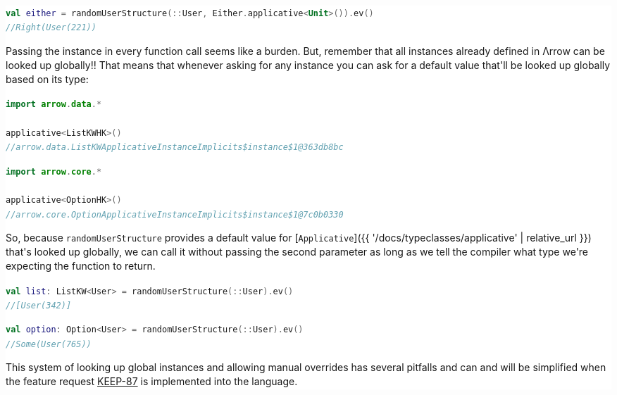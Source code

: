 ```kotlin
val either = randomUserStructure(::User, Either.applicative<Unit>()).ev()
//Right(User(221))
```

Passing the instance in every function call seems like a burden. But, remember that all instances already defined in Λrrow can be looked up globally!! That means that whenever asking for any instance you can ask for a default value that'll be looked up globally based on its type:

```kotlin
import arrow.data.*

applicative<ListKWHK>()
//arrow.data.ListKWApplicativeInstanceImplicits$instance$1@363db8bc
```

```kotlin
import arrow.core.*

applicative<OptionHK>()
//arrow.core.OptionApplicativeInstanceImplicits$instance$1@7c0b0330
```

So, because `randomUserStructure` provides a default value for [`Applicative`]({{ '/docs/typeclasses/applicative' | relative_url }}) that's looked up globally, we can call it without passing the second parameter as long as we tell the compiler what type we're expecting the function to return.

```kotlin
val list: ListKW<User> = randomUserStructure(::User).ev()
//[User(342)]
```

```kotlin
val option: Option<User> = randomUserStructure(::User).ev()
//Some(User(765))
```

This system of looking up global instances and allowing manual overrides has several pitfalls and can and will be simplified when the feature request [KEEP-87](https://github.com/Kotlin/KEEP/pull/87) is implemented into the language.
